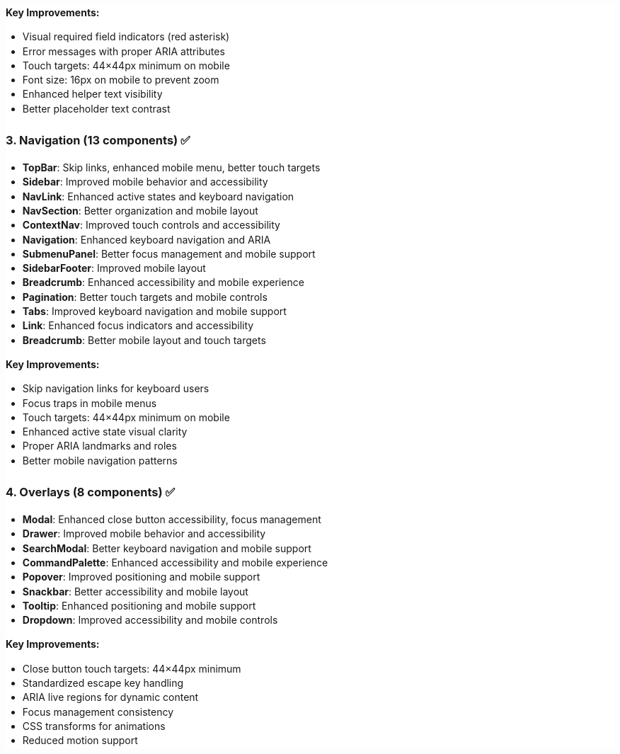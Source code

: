 **Key Improvements:**

- Visual required field indicators (red asterisk)
- Error messages with proper ARIA attributes
- Touch targets: 44×44px minimum on mobile
- Font size: 16px on mobile to prevent zoom
- Enhanced helper text visibility
- Better placeholder text contrast

### 3. **Navigation (13 components)** ✅

- **TopBar**: Skip links, enhanced mobile menu, better touch targets
- **Sidebar**: Improved mobile behavior and accessibility
- **NavLink**: Enhanced active states and keyboard navigation
- **NavSection**: Better organization and mobile layout
- **ContextNav**: Improved touch controls and accessibility
- **Navigation**: Enhanced keyboard navigation and ARIA
- **SubmenuPanel**: Better focus management and mobile support
- **SidebarFooter**: Improved mobile layout
- **Breadcrumb**: Enhanced accessibility and mobile experience
- **Pagination**: Better touch targets and mobile controls
- **Tabs**: Improved keyboard navigation and mobile support
- **Link**: Enhanced focus indicators and accessibility
- **Breadcrumb**: Better mobile layout and touch targets

**Key Improvements:**

- Skip navigation links for keyboard users
- Focus traps in mobile menus
- Touch targets: 44×44px minimum on mobile
- Enhanced active state visual clarity
- Proper ARIA landmarks and roles
- Better mobile navigation patterns

### 4. **Overlays (8 components)** ✅

- **Modal**: Enhanced close button accessibility, focus management
- **Drawer**: Improved mobile behavior and accessibility
- **SearchModal**: Better keyboard navigation and mobile support
- **CommandPalette**: Enhanced accessibility and mobile experience
- **Popover**: Improved positioning and mobile support
- **Snackbar**: Better accessibility and mobile layout
- **Tooltip**: Enhanced positioning and mobile support
- **Dropdown**: Improved accessibility and mobile controls

**Key Improvements:**

- Close button touch targets: 44×44px minimum
- Standardized escape key handling
- ARIA live regions for dynamic content
- Focus management consistency
- CSS transforms for animations
- Reduced motion support
